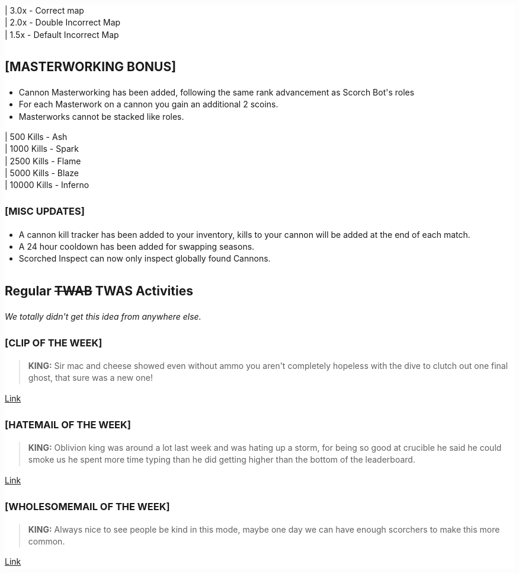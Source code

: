 | 3.0x - Correct map \
| 2.0x - Double Incorrect Map \
| 1.5x - Default Incorrect Map

## [MASTERWORKING BONUS]

- Cannon Masterworking has been added, following the same rank advancement as Scorch Bot's roles
- For each Masterwork on a cannon you gain an additional 2 scoins.
- Masterworks cannot be stacked like roles.
  
| 500 Kills   - Ash \
| 1000 Kills  - Spark \
| 2500 Kills  - Flame \
| 5000 Kills  - Blaze \
| 10000 Kills - Inferno

### [MISC UPDATES]

- A cannon kill tracker has been added to your inventory, kills to your cannon will be added at the end of each match.
- A 24 hour cooldown has been added for swapping seasons.
- Scorched Inspect can now only inspect globally found Cannons.

## Regular ~~TWAB~~ TWAS Activities

_We totally didn't get this idea from anywhere else._

### [CLIP OF THE WEEK]

> **KING:** Sir mac and cheese showed even without ammo you aren't completely hopeless with the dive to clutch out one final ghost, that sure was a new one!

[Link](https://discord.com/channels/885424375321464893/885424375917064214/1097730230090727544)

### [HATEMAIL OF THE WEEK]

> **KING:** Oblivion king was around a lot last week and was hating up a storm, for being so good at crucible he said he could smoke us he spent more time typing than he did getting higher than the bottom of the leaderboard.

[Link](https://discord.com/channels/885424375321464893/977778851281256468/1096466430284800170)

### [WHOLESOMEMAIL OF THE WEEK]

> **KING:** Always nice to see people be kind in this mode, maybe one day we can have enough scorchers to make this more common.

[Link](https://discord.com/channels/885424375321464893/977778851281256468/1097753351459983401)
